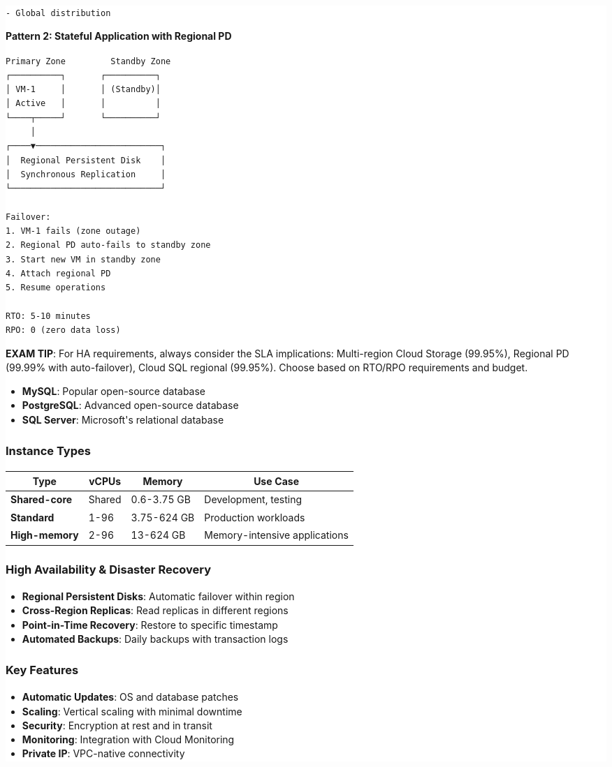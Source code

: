 ```
- Global distribution
```

**Pattern 2: Stateful Application with Regional PD**
```
Primary Zone         Standby Zone
┌──────────┐       ┌──────────┐
│ VM-1     │       │ (Standby)│
│ Active   │       │          │
└────┬─────┘       └──────────┘
     │
┌────▼─────────────────────────┐
│  Regional Persistent Disk    │
│  Synchronous Replication     │
└──────────────────────────────┘

Failover:
1. VM-1 fails (zone outage)
2. Regional PD auto-fails to standby zone
3. Start new VM in standby zone
4. Attach regional PD
5. Resume operations

RTO: 5-10 minutes
RPO: 0 (zero data loss)
```

**EXAM TIP**: For HA requirements, always consider the SLA implications: Multi-region Cloud Storage (99.95%), Regional PD (99.99% with auto-failover), Cloud SQL regional (99.95%). Choose based on RTO/RPO requirements and budget.
- **MySQL**: Popular open-source database
- **PostgreSQL**: Advanced open-source database
- **SQL Server**: Microsoft's relational database

### Instance Types
| Type | vCPUs | Memory | Use Case |
|------|-------|--------|----------|
| **Shared-core** | Shared | 0.6-3.75 GB | Development, testing |
| **Standard** | 1-96 | 3.75-624 GB | Production workloads |
| **High-memory** | 2-96 | 13-624 GB | Memory-intensive applications |

### High Availability & Disaster Recovery
- **Regional Persistent Disks**: Automatic failover within region
- **Cross-Region Replicas**: Read replicas in different regions
- **Point-in-Time Recovery**: Restore to specific timestamp
- **Automated Backups**: Daily backups with transaction logs

### Key Features
- **Automatic Updates**: OS and database patches
- **Scaling**: Vertical scaling with minimal downtime
- **Security**: Encryption at rest and in transit
- **Monitoring**: Integration with Cloud Monitoring
- **Private IP**: VPC-native connectivity
